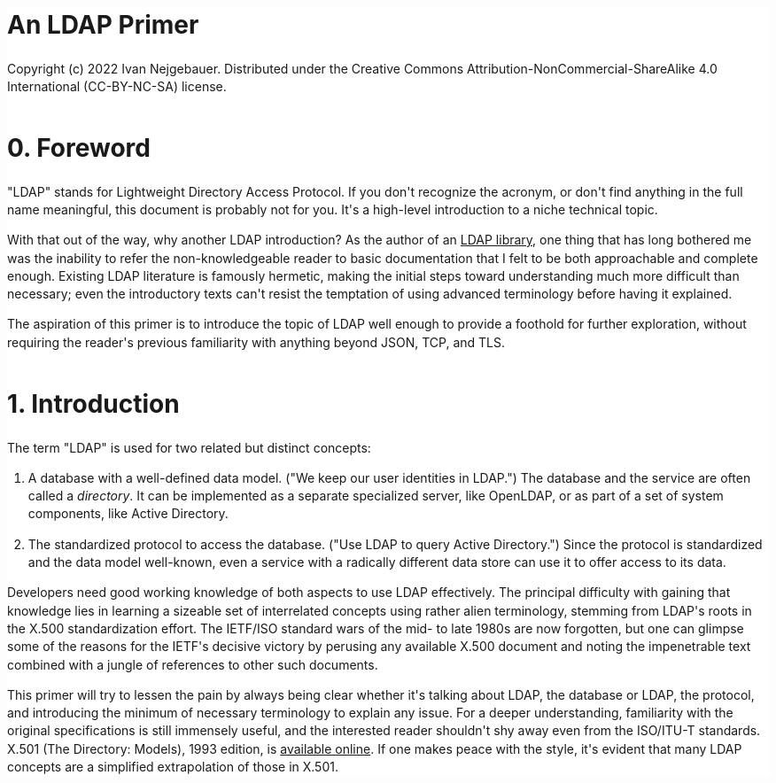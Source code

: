 # An LDAP Primer

Copyright (c) 2022 Ivan Nejgebauer. Distributed under the Creative Commons
Attribution-NonCommercial-ShareAlike 4.0 International (CC-BY-NC-SA) license.

# 0. Foreword

"LDAP" stands for Lightweight Directory Access Protocol. If you don't recognize
the acronym, or don't find anything in the full name meaningful, this document
is probably not for you. It's a high-level introduction to a niche technical
topic.

With that out of the way, why another LDAP introduction? As the author of an
[LDAP library](https://crates.io/crates/ldap3), one thing that has long
bothered me was the inability to refer the non-knowledgeable reader to basic
documentation that I felt to be both approachable and complete enough. Existing
LDAP literature is famously hermetic, making the initial steps toward understanding
much more difficult than necessary; even the introductory texts can't resist
the temptation of using advanced terminology before having it explained.

The aspiration of this primer is to introduce the topic of LDAP well enough
to provide a foothold for further exploration, without requiring the reader's
previous familiarity with anything beyond JSON, TCP, and TLS.

# 1. Introduction

The term "LDAP" is used for two related but distinct concepts:

1. A database with a well-defined data model. ("We keep our user identities
   in LDAP.") The database and the service are often called a _directory_.
   It can be implemented as a separate specialized server, like OpenLDAP,
   or as part of a set of system components, like Active Directory.

2. The standardized protocol to access the database. ("Use LDAP to query
   Active Directory.") Since the protocol is standardized and the data model
   well-known, even a service with a radically different data store can
   use it to offer access to its data.

Developers need good working knowledge of both aspects to use LDAP
effectively. The principal difficulty with gaining that knowledge lies
in learning a sizeable set of interrelated concepts using rather alien
terminology, stemming from LDAP's roots in the X.500 standardization
effort. The IETF/ISO standard wars of the mid- to late 1980s are
now forgotten, but one can glimpse some of the reasons for the IETF's
decisive victory by perusing any available X.500 document and noting
the impenetrable text combined with a jungle of references to other
such documents.

This primer will try to lessen the pain by always being clear whether it's
talking about LDAP, the database or LDAP, the protocol, and introducing
the minimum of necessary terminology to explain any issue. For a deeper
understanding, familiarity with the original specifications is still
immensely useful, and the interested reader shouldn't shy away even from
the ISO/ITU-T standards. X.501 (The Directory: Models), 1993 edition, is
[available online](https://www.itu.int/rec/T-REC-X.501-199311-S/en).
If one makes peace with the style, it's evident that many LDAP concepts are
a simplified extrapolation of those in X.501.
